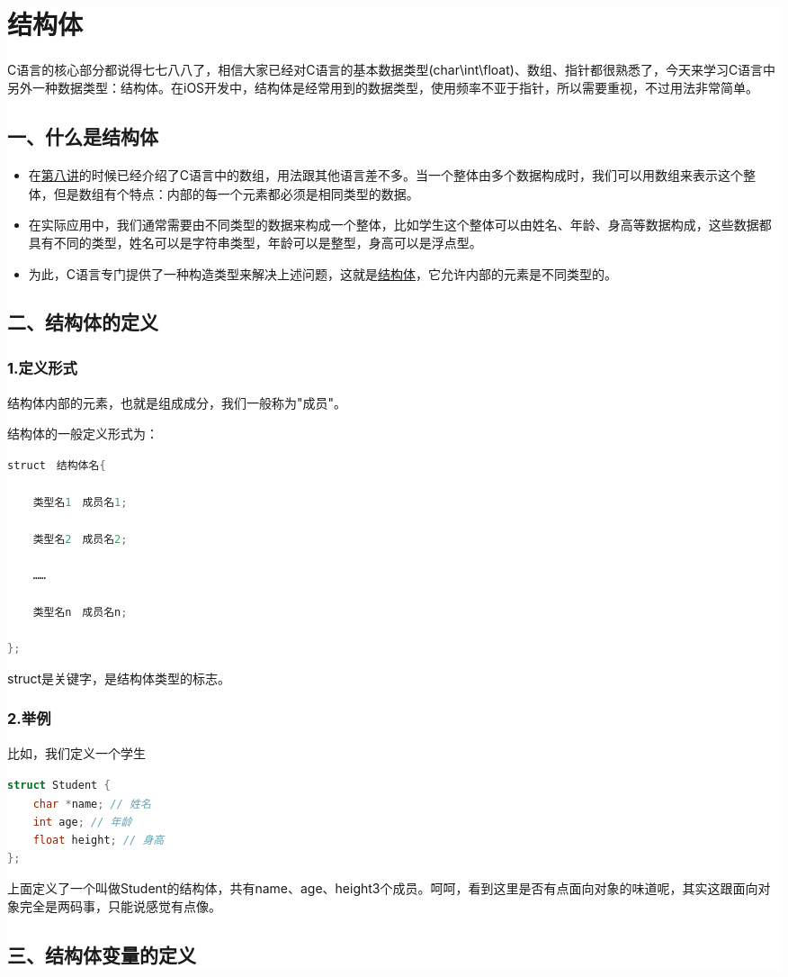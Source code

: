 # 结构体

C语言的核心部分都说得七七八八了，相信大家已经对C语言的基本数据类型(char\int\float)、数组、指针都很熟悉了，今天来学习C语言中另外一种数据类型：结构体。在iOS开发中，结构体是经常用到的数据类型，使用频率不亚于指针，所以需要重视，不过用法非常简单。

## 一、什么是结构体

* 在[第八讲](http://www.cnblogs.com/mjios/archive/2013/03/15/2961147.html)的时候已经介绍了C语言中的数组，用法跟其他语言差不多。当一个整体由多个数据构成时，我们可以用数组来表示这个整体，但是数组有个特点：内部的每一个元素都必须是相同类型的数据。

* 在实际应用中，我们通常需要由不同类型的数据来构成一个整体，比如学生这个整体可以由姓名、年龄、身高等数据构成，这些数据都具有不同的类型，姓名可以是字符串类型，年龄可以是整型，身高可以是浮点型。

* 为此，C语言专门提供了一种构造类型来解决上述问题，这就是[结构体](http://baike.baidu.com/view/204974.htm)，它允许内部的元素是不同类型的。

## 二、结构体的定义

### 1.定义形式

结构体内部的元素，也就是组成成分，我们一般称为"成员"。

结构体的一般定义形式为：

```c
struct　结构体名{

    类型名1　成员名1;

    类型名2　成员名2;

    ……

    类型名n　成员名n;

};
```

struct是关键字，是结构体类型的标志。

### 2.举例

比如，我们定义一个学生

```c
struct Student {
    char *name; // 姓名
    int age; // 年龄
    float height; // 身高
};
```

上面定义了一个叫做Student的结构体，共有name、age、height3个成员。呵呵，看到这里是否有点面向对象的味道呢，其实这跟面向对象完全是两码事，只能说感觉有点像。

## 三、结构体变量的定义
